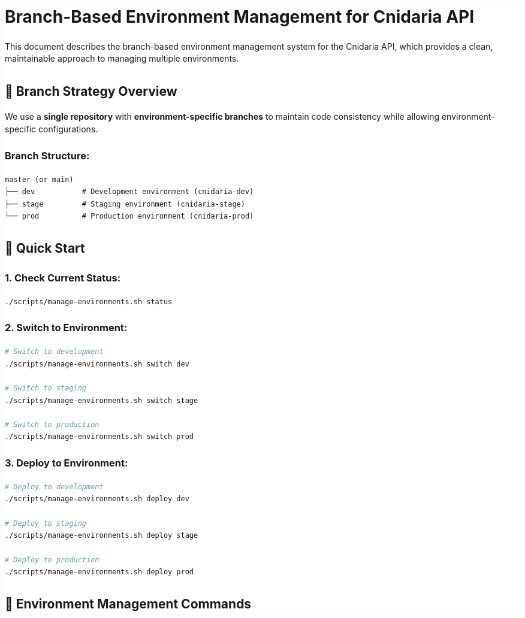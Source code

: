 # Branch-Based Environment Management for Cnidaria API

This document describes the branch-based environment management system for the Cnidaria API, which provides a clean, maintainable approach to managing multiple environments.

## 🌿 Branch Strategy Overview

We use a **single repository** with **environment-specific branches** to maintain code consistency while allowing environment-specific configurations.

### **Branch Structure:**
```
master (or main)
├── dev           # Development environment (cnidaria-dev)
├── stage         # Staging environment (cnidaria-stage)
└── prod          # Production environment (cnidaria-prod)
```

## 🚀 Quick Start

### **1. Check Current Status:**
```bash
./scripts/manage-environments.sh status
```

### **2. Switch to Environment:**
```bash
# Switch to development
./scripts/manage-environments.sh switch dev

# Switch to staging
./scripts/manage-environments.sh switch stage

# Switch to production
./scripts/manage-environments.sh switch prod
```

### **3. Deploy to Environment:**
```bash
# Deploy to development
./scripts/manage-environments.sh deploy dev

# Deploy to staging
./scripts/manage-environments.sh deploy stage

# Deploy to production
./scripts/manage-environments.sh deploy prod
```

## 🔧 Environment Management Commands
